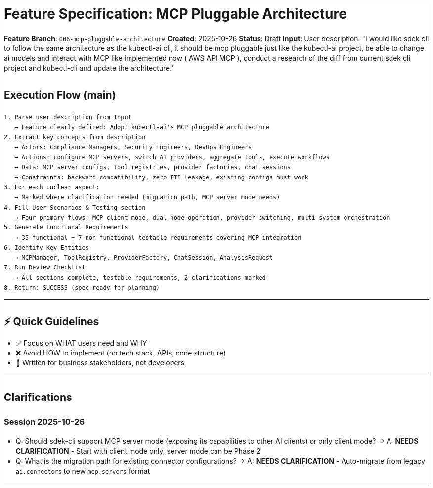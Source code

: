 # Feature Specification: MCP Pluggable Architecture

**Feature Branch**: `006-mcp-pluggable-architecture`
**Created**: 2025-10-26
**Status**: Draft
**Input**: User description: "I would like sdek cli to follow the same architecture as the kubectl-ai cli, it should be mcp pluggable just like the kubectl-ai project, be able to change ai models and interact with MCP like implemented now ( AWS API MCP ), conduct a research of the diff from current sdek cli project and kubectl-cli and update the architecture."

## Execution Flow (main)
```
1. Parse user description from Input
   → Feature clearly defined: Adopt kubectl-ai's MCP pluggable architecture
2. Extract key concepts from description
   → Actors: Compliance Managers, Security Engineers, DevOps Engineers
   → Actions: configure MCP servers, switch AI providers, aggregate tools, execute workflows
   → Data: MCP server configs, tool registries, provider factories, chat sessions
   → Constraints: backward compatibility, zero PII leakage, existing configs must work
3. For each unclear aspect:
   → Marked where clarification needed (migration path, MCP server mode needs)
4. Fill User Scenarios & Testing section
   → Four primary flows: MCP client mode, dual-mode operation, provider switching, multi-system orchestration
5. Generate Functional Requirements
   → 35 functional + 7 non-functional testable requirements covering MCP integration
6. Identify Key Entities
   → MCPManager, ToolRegistry, ProviderFactory, ChatSession, AnalysisRequest
7. Run Review Checklist
   → All sections complete, testable requirements, 2 clarifications marked
8. Return: SUCCESS (spec ready for planning)
```

---

## ⚡ Quick Guidelines
- ✅ Focus on WHAT users need and WHY
- ❌ Avoid HOW to implement (no tech stack, APIs, code structure)
- 👥 Written for business stakeholders, not developers

---

## Clarifications

### Session 2025-10-26
- Q: Should sdek-cli support MCP server mode (exposing its capabilities to other AI clients) or only client mode? → A: **NEEDS CLARIFICATION** - Start with client mode only, server mode can be Phase 2
- Q: What is the migration path for existing connector configurations? → A: **NEEDS CLARIFICATION** - Auto-migrate from legacy `ai.connectors` to new `mcp.servers` format

---